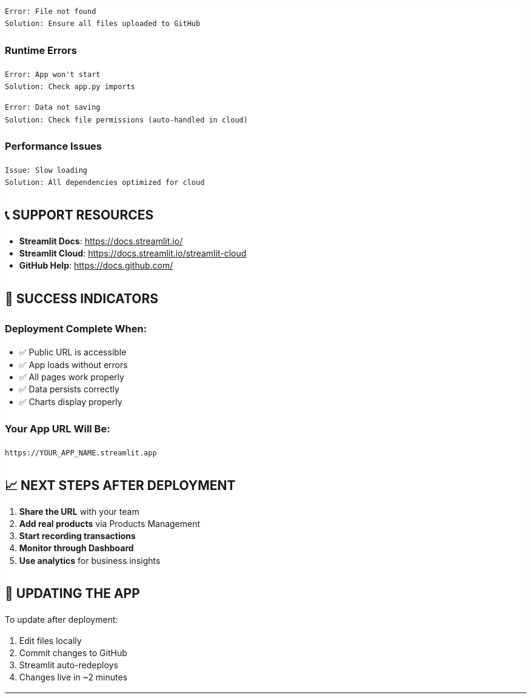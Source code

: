 ```
Error: File not found
Solution: Ensure all files uploaded to GitHub
```

### **Runtime Errors**
```
Error: App won't start
Solution: Check app.py imports
```

```
Error: Data not saving
Solution: Check file permissions (auto-handled in cloud)
```

### **Performance Issues**
```
Issue: Slow loading
Solution: All dependencies optimized for cloud
```

## 📞 SUPPORT RESOURCES

- **Streamlit Docs**: https://docs.streamlit.io/
- **Streamlit Cloud**: https://docs.streamlit.io/streamlit-cloud
- **GitHub Help**: https://docs.github.com/

## 🎉 SUCCESS INDICATORS

### **Deployment Complete When:**
- ✅ Public URL is accessible
- ✅ App loads without errors
- ✅ All pages work properly
- ✅ Data persists correctly
- ✅ Charts display properly

### **Your App URL Will Be:**
`https://YOUR_APP_NAME.streamlit.app`

## 📈 NEXT STEPS AFTER DEPLOYMENT

1. **Share the URL** with your team
2. **Add real products** via Products Management
3. **Start recording transactions**
4. **Monitor through Dashboard**
5. **Use analytics** for business insights

## 🔄 UPDATING THE APP

To update after deployment:
1. Edit files locally
2. Commit changes to GitHub
3. Streamlit auto-redeploys
4. Changes live in ~2 minutes

---